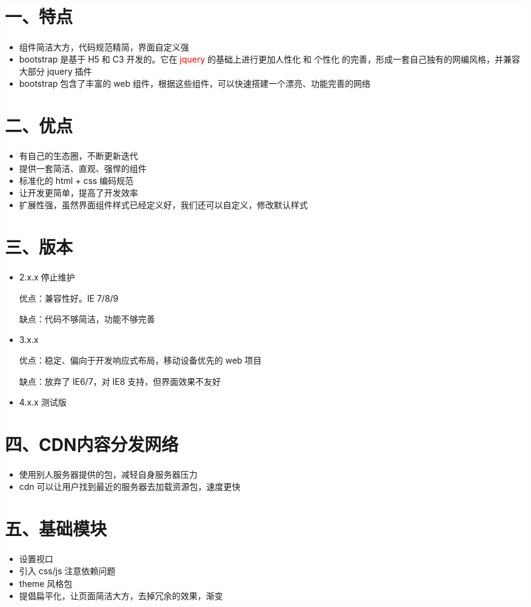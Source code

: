 # 一、特点

+ 组件简洁大方，代码规范精简，界面自定义强
+ bootstrap 是基于 H5 和 C3 开发的。它在 <font color=ff000>jquery </font>的基础上进行更加人性化 和 个性化 的完善，形成一套自己独有的网编风格，并兼容大部分 jquery 插件
+ bootstrap 包含了丰富的 web 组件，根据这些组件，可以快速搭建一个漂亮、功能完善的网络





# 二、优点

+ 有自己的生态圈，不断更新迭代
+ 提供一套简洁、直观、强悍的组件
+ 标准化的 html + css 编码规范
+ 让开发更简单，提高了开发效率
+ 扩展性强，虽然界面组件样式已经定义好，我们还可以自定义，修改默认样式





# 三、版本

+ 2.x.x 停止维护

  优点：兼容性好。IE 7/8/9

  缺点：代码不够简洁，功能不够完善

+ 3.x.x

  优点：稳定、偏向于开发响应式布局，移动设备优先的 web 项目

  缺点：放弃了 IE6/7，对 IE8 支持，但界面效果不友好

+ 4.x.x 测试版





# 四、CDN内容分发网络

+ 使用别人服务器提供的包，减轻自身服务器压力
+ cdn 可以让用户找到最近的服务器去加载资源包，速度更快





# 五、基础模块

+ 设置视口
+ 引入 css/js 注意依赖问题
+ theme 风格包
+ 提倡扁平化，让页面简洁大方，去掉冗余的效果，渐变
